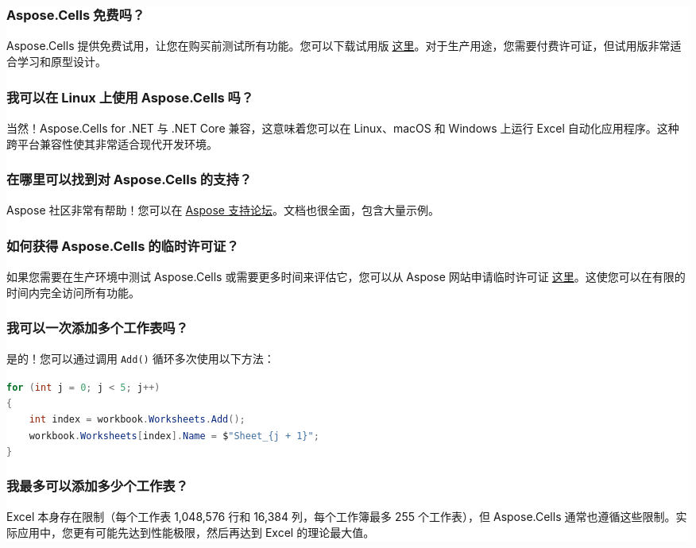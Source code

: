 ### Aspose.Cells 免费吗？
Aspose.Cells 提供免费试用，让您在购买前测试所有功能。您可以下载试用版 [这里](https://releases.aspose.com/cells/net/)。对于生产用途，您需要付费许可证，但试用版非常适合学习和原型设计。

### 我可以在 Linux 上使用 Aspose.Cells 吗？
当然！Aspose.Cells for .NET 与 .NET Core 兼容，这意味着您可以在 Linux、macOS 和 Windows 上运行 Excel 自动化应用程序。这种跨平台兼容性使其非常适合现代开发环境。

### 在哪里可以找到对 Aspose.Cells 的支持？
Aspose 社区非常有帮助！您可以在 [Aspose 支持论坛](https://forum.aspose.com/c/cells/9)。文档也很全面，包含大量示例。

### 如何获得 Aspose.Cells 的临时许可证？
如果您需要在生产环境中测试 Aspose.Cells 或需要更多时间来评估它，您可以从 Aspose 网站申请临时许可证 [这里](https://purchase.conholdate.com/temporary-license/)。这使您可以在有限的时间内完全访问所有功能。

### 我可以一次添加多个工作表吗？
是的！您可以通过调用 `Add()` 循环多次使用以下方法：
```csharp
for (int j = 0; j < 5; j++)
{
    int index = workbook.Worksheets.Add();
    workbook.Worksheets[index].Name = $"Sheet_{j + 1}";
}
```

### 我最多可以添加多少个工作表？
Excel 本身存在限制（每个工作表 1,048,576 行和 16,384 列，每个工作簿最多 255 个工作表），但 Aspose.Cells 通常也遵循这些限制。实际应用中，您更有可能先达到性能极限，然后再达到 Excel 的理论最大值。